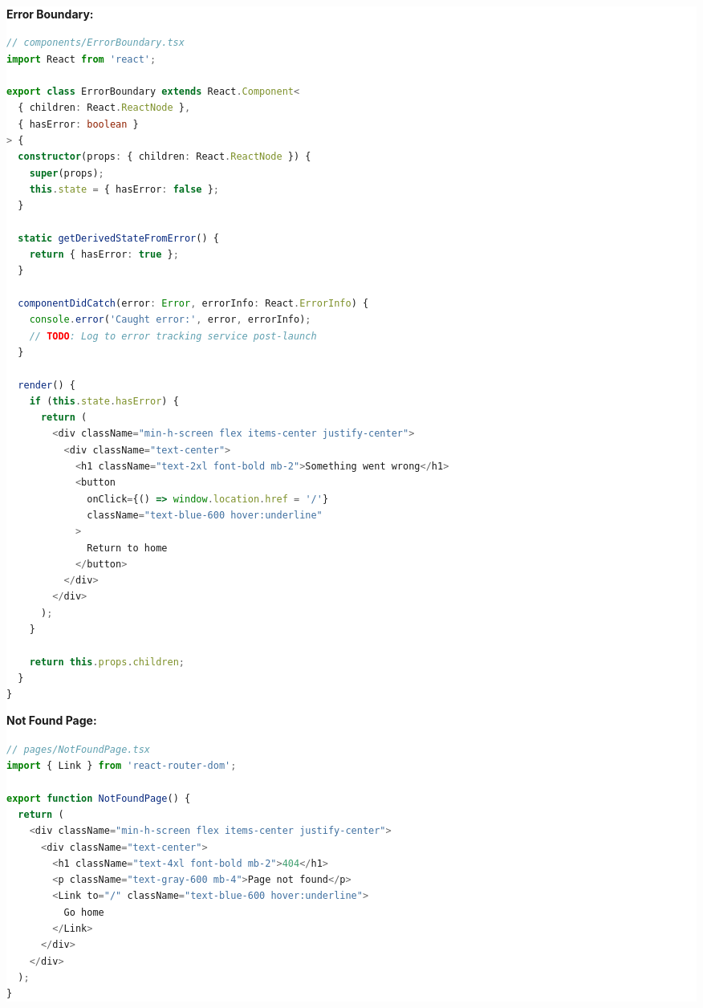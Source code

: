 **Error Boundary:**
```typescript
// components/ErrorBoundary.tsx
import React from 'react';

export class ErrorBoundary extends React.Component<
  { children: React.ReactNode },
  { hasError: boolean }
> {
  constructor(props: { children: React.ReactNode }) {
    super(props);
    this.state = { hasError: false };
  }

  static getDerivedStateFromError() {
    return { hasError: true };
  }

  componentDidCatch(error: Error, errorInfo: React.ErrorInfo) {
    console.error('Caught error:', error, errorInfo);
    // TODO: Log to error tracking service post-launch
  }

  render() {
    if (this.state.hasError) {
      return (
        <div className="min-h-screen flex items-center justify-center">
          <div className="text-center">
            <h1 className="text-2xl font-bold mb-2">Something went wrong</h1>
            <button 
              onClick={() => window.location.href = '/'}
              className="text-blue-600 hover:underline"
            >
              Return to home
            </button>
          </div>
        </div>
      );
    }

    return this.props.children;
  }
}
```

**Not Found Page:**
```typescript
// pages/NotFoundPage.tsx
import { Link } from 'react-router-dom';

export function NotFoundPage() {
  return (
    <div className="min-h-screen flex items-center justify-center">
      <div className="text-center">
        <h1 className="text-4xl font-bold mb-2">404</h1>
        <p className="text-gray-600 mb-4">Page not found</p>
        <Link to="/" className="text-blue-600 hover:underline">
          Go home
        </Link>
      </div>
    </div>
  );
}
```
